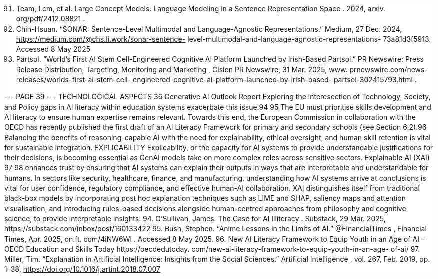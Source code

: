 91. Team, Lcm, et al. Large Concept Models: Language 
Modeling in a Sentence Representation Space . 2024, arxiv.
org/pdf/2412.08821 .
92. Chih-Hsuan. “SONAR: Sentence-Level Multimodal and 
Language-Agnostic Representations.” Medium, 27 Dec. 
2024, https://medium.com/@chs.li.work/sonar-sentence-
level-multimodal-and-language-agnostic-representations-
73a81d3f5913. Accessed 8 May 2025
93. Partsol. “World’s First AI Stem Cell-Engineered 
Cognitive AI Platform Launched by Irish-Based Partsol.” PR 
Newswire: Press Release Distribution, Targeting, Monitoring 
and Marketing , Cision PR Newswire, 31 Mar. 2025, www.
prnewswire.com/news-releases/worlds-first-ai-stem-cell-
engineered-cognitive-ai-platform-launched-by-irish-based-
partsol-302415793.html .

--- PAGE 39 ---
TECHNOLOGICAL ASPECTS
36
Generative AI Outlook Report
Exploring the interesection of Technology, Society, and Policy
gaps in AI literacy within education systems 
exacerbate this issue.94 95 The EU must prioritise 
skills development and AI literacy to ensure 
human expertise remains relevant. Towards this 
end, the European Commission in collaboration 
with the OECD has recently published the first 
draft of an AI Literacy Framework for primary and 
secondary schools (see Section 6.2).96 Balancing 
the benefits of reasoning-capable AI with the need 
for explainability, ethical oversight, and human skill 
retention is vital for sustainable integration. 
EXPLICABILITY 
Explicability, or the capacity for AI systems to 
provide understandable justifications for their 
decisions, is becoming essential as GenAI models 
take on more complex roles across sensitive 
sectors. Explainable AI (XAI) 97 98 enhances trust by 
ensuring that AI systems can explain their outputs 
in ways that are interpretable and understandable 
for humans. In sectors like security, healthcare, 
finance, and manufacturing, understanding 
how AI systems arrive at conclusions is vital 
for user confidence, regulatory compliance, 
and effective human-AI collaboration. XAI 
distinguishes itself from traditional black-box 
models by incorporating post hoc explanation 
techniques such as LIME and SHAP, saliency 
maps and attention visualisation, and introducing 
rules-based decisions alongside human-centred 
approaches from philosophy and cognitive 
science, to provide interpretable insights.
94. O’Sullivan, James. The Case for AI Illiteracy . Substack, 29 
Mar. 2025, https://substack.com/inbox/post/160133422
95. Bush, Stephen. “Anime Lessons in the Limits of AI.” 
@FinancialTimes , Financial Times, Apr. 2025, on.ft.
com/4iNW6Wl . Accessed 8 May 2025.
96. New AI Literacy Framework to Equip Youth in an Age of 
AI – OECD Education and Skills Today https://oecdedutoday.
com/new-ai-literacy-framework-to-equip-youth-in-an-age-
of-ai/
97. Miller, Tim. “Explanation in Artificial Intelligence: Insights 
from the Social Sciences.” Artificial Intelligence , vol. 267, Feb. 
2019, pp. 1–38, https://doi.org/10.1016/j.artint.2018.07.007
